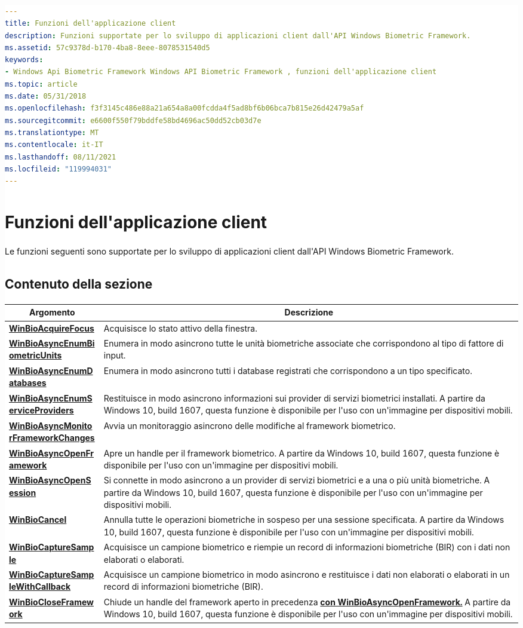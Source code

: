 ```yaml
---
title: Funzioni dell'applicazione client
description: Funzioni supportate per lo sviluppo di applicazioni client dall'API Windows Biometric Framework.
ms.assetid: 57c9378d-b170-4ba8-8eee-8078531540d5
keywords:
- Windows Api Biometric Framework Windows API Biometric Framework , funzioni dell'applicazione client
ms.topic: article
ms.date: 05/31/2018
ms.openlocfilehash: f3f3145c486e88a21a654a8a00fcdda4f5ad8bf6b06bca7b815e26d42479a5af
ms.sourcegitcommit: e6600f550f79bddfe58bd4696ac50dd52cb03d7e
ms.translationtype: MT
ms.contentlocale: it-IT
ms.lasthandoff: 08/11/2021
ms.locfileid: "119994031"
---
```

# <a name="client-application-functions"></a>Funzioni dell'applicazione client

Le funzioni seguenti sono supportate per lo sviluppo di applicazioni client dall'API Windows Biometric Framework.

## <a name="in-this-section"></a>Contenuto della sezione



| Argomento                                                                                       | Descrizione                                                                                                                                                                                                                              |
|---------------------------------------------------------------------------------------------|------------------------------------------------------------------------------------------------------------------------------------------------------------------------------------------------------------------------------------------|
| [**WinBioAcquireFocus**](/windows/desktop/api/Winbio/nf-winbio-winbioacquirefocus)<br/>                                 | Acquisisce lo stato attivo della finestra.<br/>                                                                                                                                                                                                        |
| [**WinBioAsyncEnumBiometricUnits**](/windows/desktop/api/Winbio/nf-winbio-winbioasyncenumbiometricunits)<br/>           | Enumera in modo asincrono tutte le unità biometriche associate che corrispondono al tipo di fattore di input.<br/>                                                                                                                                      |
| [**WinBioAsyncEnumDatabases**](/windows/desktop/api/Winbio/nf-winbio-winbioasyncenumdatabases)<br/>                     | Enumera in modo asincrono tutti i database registrati che corrispondono a un tipo specificato.<br/>                                                                                                                                               |
| [**WinBioAsyncEnumServiceProviders**](/windows/desktop/api/Winbio/nf-winbio-winbioasyncenumserviceproviders)<br/>       | Restituisce in modo asincrono informazioni sui provider di servizi biometrici installati. A partire da Windows 10, build 1607, questa funzione è disponibile per l'uso con un'immagine per dispositivi mobili.<br/>                                                  |
| [**WinBioAsyncMonitorFrameworkChanges**](/windows/desktop/api/Winbio/nf-winbio-winbioasyncmonitorframeworkchanges)<br/> | Avvia un monitoraggio asincrono delle modifiche al framework biometrico.<br/>                                                                                                                                                         |
| [**WinBioAsyncOpenFramework**](/windows/desktop/api/Winbio/nf-winbio-winbioasyncopenframework)<br/>                     | Apre un handle per il framework biometrico. A partire da Windows 10, build 1607, questa funzione è disponibile per l'uso con un'immagine per dispositivi mobili.<br/>                                                                                       |
| [**WinBioAsyncOpenSession**](/windows/desktop/api/Winbio/nf-winbio-winbioasyncopensession)<br/>                         | Si connette in modo asincrono a un provider di servizi biometrici e a una o più unità biometriche. A partire da Windows 10, build 1607, questa funzione è disponibile per l'uso con un'immagine per dispositivi mobili.<br/>                                         |
| [**WinBioCancel**](/windows/desktop/api/Winbio/nf-winbio-winbiocancel)<br/>                                             | Annulla tutte le operazioni biometriche in sospeso per una sessione specificata. A partire da Windows 10, build 1607, questa funzione è disponibile per l'uso con un'immagine per dispositivi mobili.<br/>                                                                |
| [**WinBioCaptureSample**](/windows/desktop/api/Winbio/nf-winbio-winbiocapturesample)<br/>                               | Acquisisce un campione biometrico e riempie un record di informazioni biometriche (BIR) con i dati non elaborati o elaborati.<br/>                                                                                                                    |
| [**WinBioCaptureSampleWithCallback**](/windows/desktop/api/Winbio/nf-winbio-winbiocapturesamplewithcallback)<br/>       | Acquisisce un campione biometrico in modo asincrono e restituisce i dati non elaborati o elaborati in un record di informazioni biometriche (BIR).<br/>                                                                                                     |
| [**WinBioCloseFramework**](/windows/desktop/api/Winbio/nf-winbio-winbiocloseframework)<br/>                             | Chiude un handle del framework aperto in precedenza [**con WinBioAsyncOpenFramework.**](/windows/desktop/api/Winbio/nf-winbio-winbioasyncopenframework) A partire da Windows 10, build 1607, questa funzione è disponibile per l'uso con un'immagine per dispositivi mobili.<br/>                   |